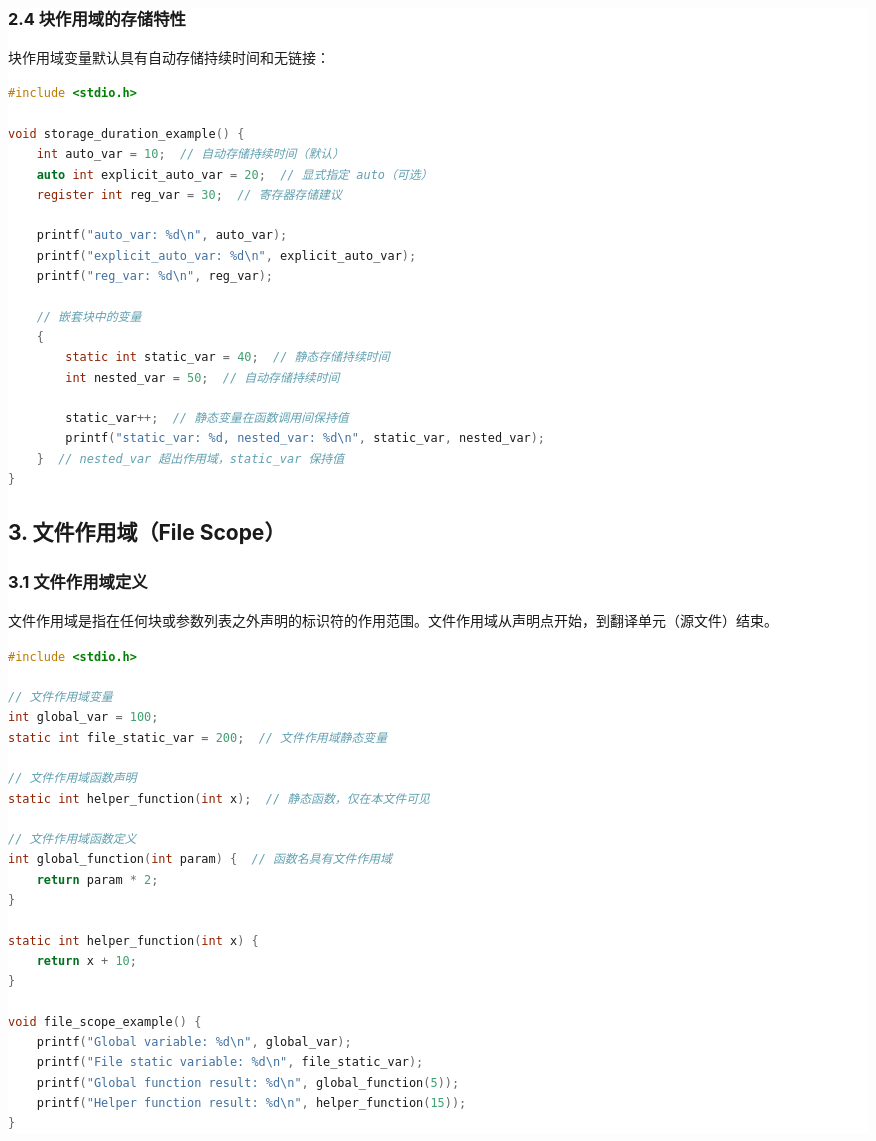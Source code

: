 ### 2.4 块作用域的存储特性

块作用域变量默认具有自动存储持续时间和无链接：

```c
#include <stdio.h>

void storage_duration_example() {
    int auto_var = 10;  // 自动存储持续时间（默认）
    auto int explicit_auto_var = 20;  // 显式指定 auto（可选）
    register int reg_var = 30;  // 寄存器存储建议
    
    printf("auto_var: %d\n", auto_var);
    printf("explicit_auto_var: %d\n", explicit_auto_var);
    printf("reg_var: %d\n", reg_var);
    
    // 嵌套块中的变量
    {
        static int static_var = 40;  // 静态存储持续时间
        int nested_var = 50;  // 自动存储持续时间
        
        static_var++;  // 静态变量在函数调用间保持值
        printf("static_var: %d, nested_var: %d\n", static_var, nested_var);
    }  // nested_var 超出作用域，static_var 保持值
}
```

## 3. 文件作用域（File Scope）

### 3.1 文件作用域定义

文件作用域是指在任何块或参数列表之外声明的标识符的作用范围。文件作用域从声明点开始，到翻译单元（源文件）结束。

```c
#include <stdio.h>

// 文件作用域变量
int global_var = 100;
static int file_static_var = 200;  // 文件作用域静态变量

// 文件作用域函数声明
static int helper_function(int x);  // 静态函数，仅在本文件可见

// 文件作用域函数定义
int global_function(int param) {  // 函数名具有文件作用域
    return param * 2;
}

static int helper_function(int x) {
    return x + 10;
}

void file_scope_example() {
    printf("Global variable: %d\n", global_var);
    printf("File static variable: %d\n", file_static_var);
    printf("Global function result: %d\n", global_function(5));
    printf("Helper function result: %d\n", helper_function(15));
}
```
